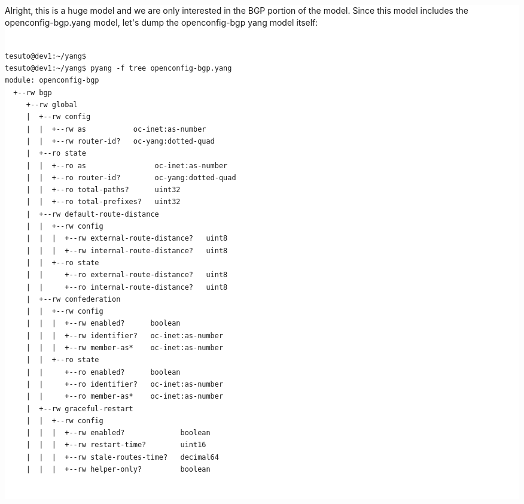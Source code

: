 Alright, this is a huge model and we are only interested in the BGP portion of the model.
Since this model includes the openconfig-bgp.yang model, let's dump the openconfig-bgp yang model itself:


<div class="highlighter-rouge">
<pre class="highlight">
<code>
tesuto@dev1:~/yang$ 
tesuto@dev1:~/yang$ pyang -f tree openconfig-bgp.yang 
module: openconfig-bgp
  +--rw bgp
     +--rw global
     |  +--rw config
     |  |  +--rw as           oc-inet:as-number
     |  |  +--rw router-id?   oc-yang:dotted-quad
     |  +--ro state
     |  |  +--ro as                oc-inet:as-number
     |  |  +--ro router-id?        oc-yang:dotted-quad
     |  |  +--ro total-paths?      uint32
     |  |  +--ro total-prefixes?   uint32
     |  +--rw default-route-distance
     |  |  +--rw config
     |  |  |  +--rw external-route-distance?   uint8
     |  |  |  +--rw internal-route-distance?   uint8
     |  |  +--ro state
     |  |     +--ro external-route-distance?   uint8
     |  |     +--ro internal-route-distance?   uint8
     |  +--rw confederation
     |  |  +--rw config
     |  |  |  +--rw enabled?      boolean
     |  |  |  +--rw identifier?   oc-inet:as-number
     |  |  |  +--rw member-as*    oc-inet:as-number
     |  |  +--ro state
     |  |     +--ro enabled?      boolean
     |  |     +--ro identifier?   oc-inet:as-number
     |  |     +--ro member-as*    oc-inet:as-number
     |  +--rw graceful-restart
     |  |  +--rw config
     |  |  |  +--rw enabled?             boolean
     |  |  |  +--rw restart-time?        uint16
     |  |  |  +--rw stale-routes-time?   decimal64
     |  |  |  +--rw helper-only?         boolean